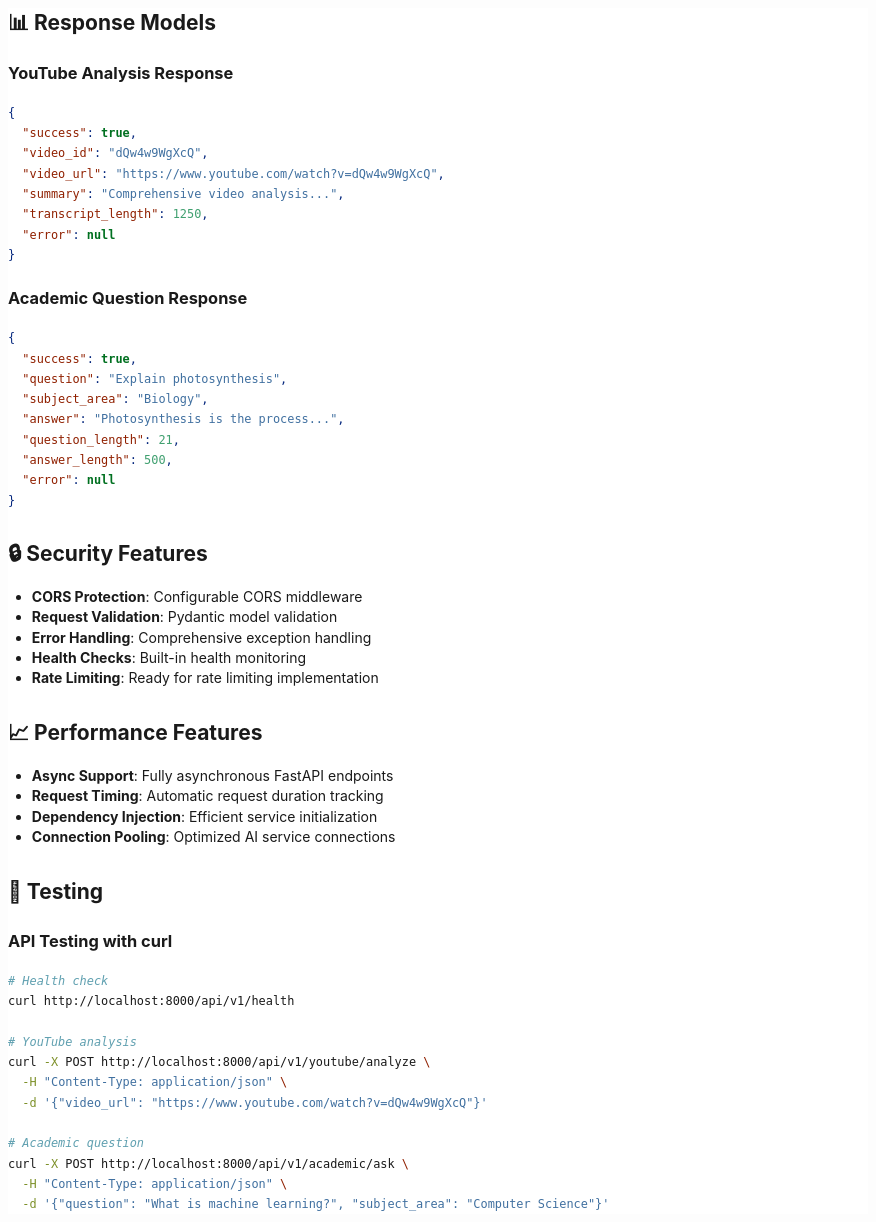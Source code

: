 ## 📊 Response Models

### YouTube Analysis Response
```json
{
  "success": true,
  "video_id": "dQw4w9WgXcQ",
  "video_url": "https://www.youtube.com/watch?v=dQw4w9WgXcQ",
  "summary": "Comprehensive video analysis...",
  "transcript_length": 1250,
  "error": null
}
```

### Academic Question Response
```json
{
  "success": true,
  "question": "Explain photosynthesis",
  "subject_area": "Biology",
  "answer": "Photosynthesis is the process...",
  "question_length": 21,
  "answer_length": 500,
  "error": null
}
```

## 🔒 Security Features

- **CORS Protection**: Configurable CORS middleware
- **Request Validation**: Pydantic model validation
- **Error Handling**: Comprehensive exception handling
- **Health Checks**: Built-in health monitoring
- **Rate Limiting**: Ready for rate limiting implementation

## 📈 Performance Features

- **Async Support**: Fully asynchronous FastAPI endpoints
- **Request Timing**: Automatic request duration tracking
- **Dependency Injection**: Efficient service initialization
- **Connection Pooling**: Optimized AI service connections

## 🧪 Testing

### API Testing with curl
```bash
# Health check
curl http://localhost:8000/api/v1/health

# YouTube analysis
curl -X POST http://localhost:8000/api/v1/youtube/analyze \
  -H "Content-Type: application/json" \
  -d '{"video_url": "https://www.youtube.com/watch?v=dQw4w9WgXcQ"}'

# Academic question
curl -X POST http://localhost:8000/api/v1/academic/ask \
  -H "Content-Type: application/json" \
  -d '{"question": "What is machine learning?", "subject_area": "Computer Science"}'
```
